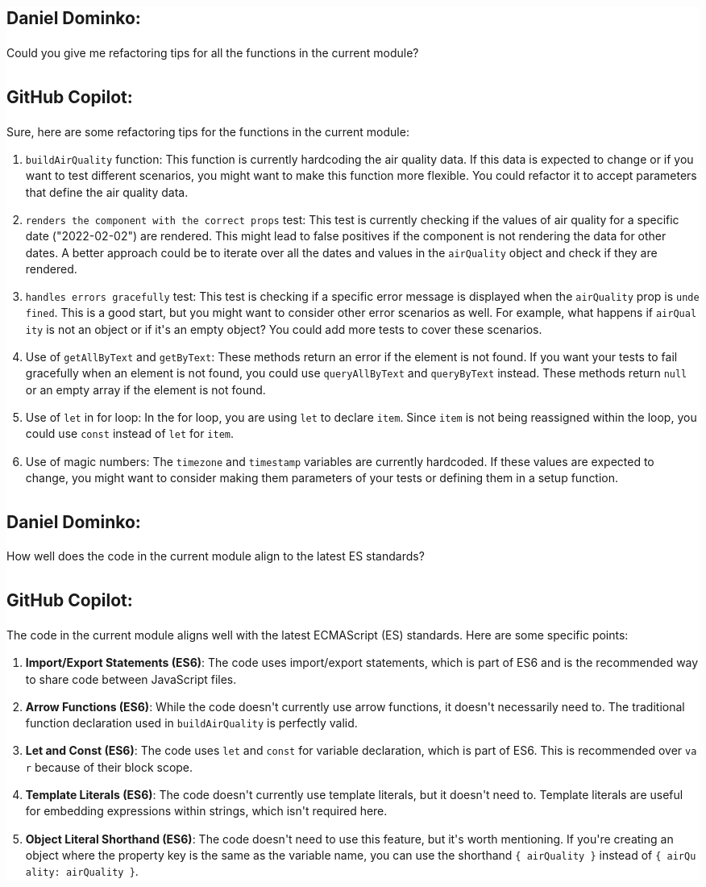 Daniel Dominko: 
---
Could you give me refactoring tips for all the functions in the current module?

GitHub Copilot: 
---
Sure, here are some refactoring tips for the functions in the current module:

1. `buildAirQuality` function: This function is currently hardcoding the air quality data. If this data is expected to change or if you want to test different scenarios, you might want to make this function more flexible. You could refactor it to accept parameters that define the air quality data.

2. `renders the component with the correct props` test: This test is currently checking if the values of air quality for a specific date ("2022-02-02") are rendered. This might lead to false positives if the component is not rendering the data for other dates. A better approach could be to iterate over all the dates and values in the `airQuality` object and check if they are rendered.

3. `handles errors gracefully` test: This test is checking if a specific error message is displayed when the `airQuality` prop is `undefined`. This is a good start, but you might want to consider other error scenarios as well. For example, what happens if `airQuality` is not an object or if it's an empty object? You could add more tests to cover these scenarios.

4. Use of `getAllByText` and `getByText`: These methods return an error if the element is not found. If you want your tests to fail gracefully when an element is not found, you could use `queryAllByText` and `queryByText` instead. These methods return `null` or an empty array if the element is not found.

5. Use of `let` in for loop: In the for loop, you are using `let` to declare `item`. Since `item` is not being reassigned within the loop, you could use `const` instead of `let` for `item`.

6. Use of magic numbers: The `timezone` and `timestamp` variables are currently hardcoded. If these values are expected to change, you might want to consider making them parameters of your tests or defining them in a setup function.

Daniel Dominko: 
---
How well does the code in the current module align to the latest ES standards?

GitHub Copilot: 
---
The code in the current module aligns well with the latest ECMAScript (ES) standards. Here are some specific points:

1. **Import/Export Statements (ES6)**: The code uses import/export statements, which is part of ES6 and is the recommended way to share code between JavaScript files.

2. **Arrow Functions (ES6)**: While the code doesn't currently use arrow functions, it doesn't necessarily need to. The traditional function declaration used in `buildAirQuality` is perfectly valid.

3. **Let and Const (ES6)**: The code uses `let` and `const` for variable declaration, which is part of ES6. This is recommended over `var` because of their block scope.

4. **Template Literals (ES6)**: The code doesn't currently use template literals, but it doesn't need to. Template literals are useful for embedding expressions within strings, which isn't required here.

5. **Object Literal Shorthand (ES6)**: The code doesn't need to use this feature, but it's worth mentioning. If you're creating an object where the property key is the same as the variable name, you can use the shorthand `{ airQuality }` instead of `{ airQuality: airQuality }`.
